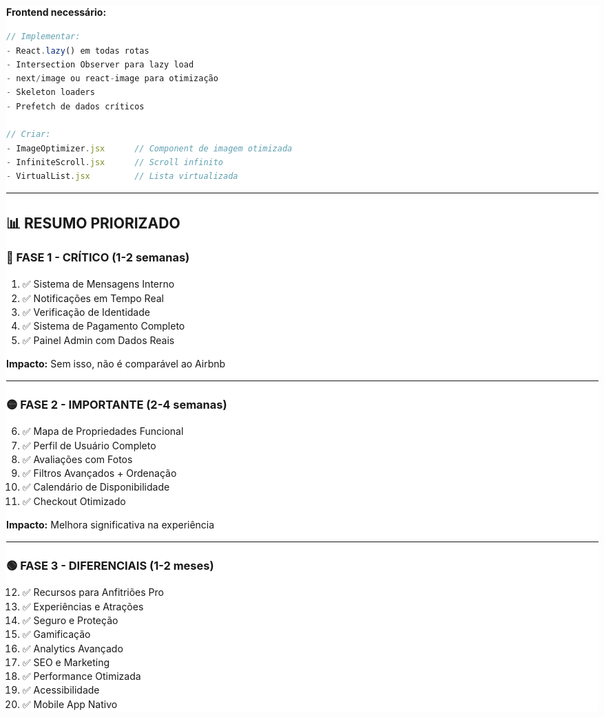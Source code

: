 **Frontend necessário:**
```javascript
// Implementar:
- React.lazy() em todas rotas
- Intersection Observer para lazy load
- next/image ou react-image para otimização
- Skeleton loaders
- Prefetch de dados críticos

// Criar:
- ImageOptimizer.jsx      // Component de imagem otimizada
- InfiniteScroll.jsx      // Scroll infinito
- VirtualList.jsx         // Lista virtualizada
```

---

## 📊 RESUMO PRIORIZADO

### 🔴 FASE 1 - CRÍTICO (1-2 semanas)
1. ✅ Sistema de Mensagens Interno
2. ✅ Notificações em Tempo Real
3. ✅ Verificação de Identidade
4. ✅ Sistema de Pagamento Completo
5. ✅ Painel Admin com Dados Reais

**Impacto:** Sem isso, não é comparável ao Airbnb

---

### 🟡 FASE 2 - IMPORTANTE (2-4 semanas)
6. ✅ Mapa de Propriedades Funcional
7. ✅ Perfil de Usuário Completo
8. ✅ Avaliações com Fotos
9. ✅ Filtros Avançados + Ordenação
10. ✅ Calendário de Disponibilidade
11. ✅ Checkout Otimizado

**Impacto:** Melhora significativa na experiência

---

### 🟢 FASE 3 - DIFERENCIAIS (1-2 meses)
12. ✅ Recursos para Anfitriões Pro
13. ✅ Experiências e Atrações
14. ✅ Seguro e Proteção
15. ✅ Gamificação
16. ✅ Analytics Avançado
17. ✅ SEO e Marketing
18. ✅ Performance Otimizada
19. ✅ Acessibilidade
20. ✅ Mobile App Nativo

